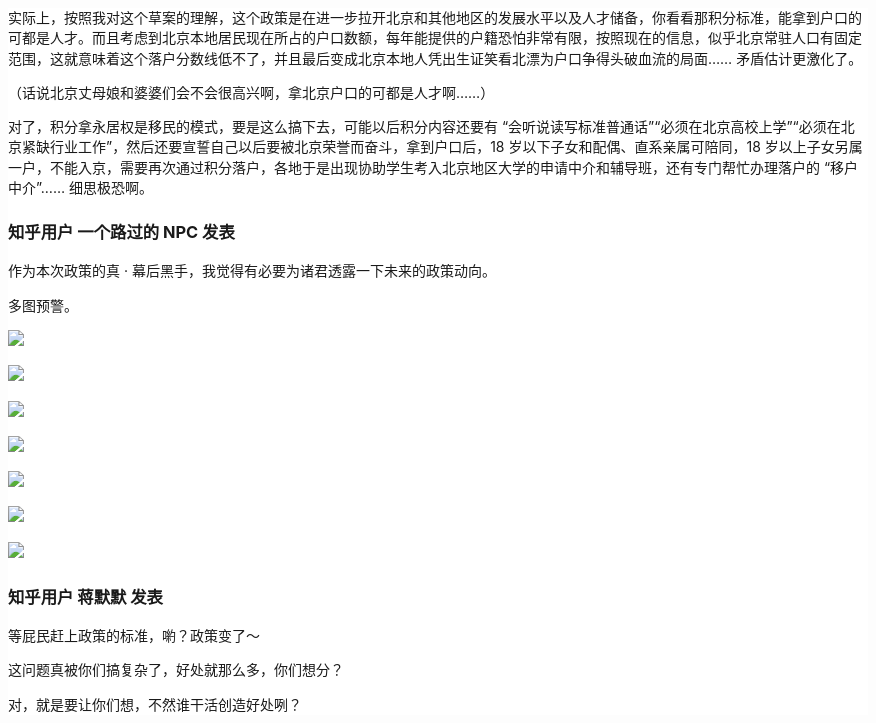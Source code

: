 实际上，按照我对这个草案的理解，这个政策是在进一步拉开北京和其他地区的发展水平以及人才储备，你看看那积分标准，能拿到户口的可都是人才。而且考虑到北京本地居民现在所占的户口数额，每年能提供的户籍恐怕非常有限，按照现在的信息，似乎北京常驻人口有固定范围，这就意味着这个落户分数线低不了，并且最后变成北京本地人凭出生证笑看北漂为户口争得头破血流的局面…… 矛盾估计更激化了。

（话说北京丈母娘和婆婆们会不会很高兴啊，拿北京户口的可都是人才啊……）

对了，积分拿永居权是移民的模式，要是这么搞下去，可能以后积分内容还要有 “会听说读写标准普通话”“必须在北京高校上学”“必须在北京紧缺行业工作”，然后还要宣誓自己以后要被北京荣誉而奋斗，拿到户口后，18 岁以下子女和配偶、直系亲属可陪同，18 岁以上子女另属一户，不能入京，需要再次通过积分落户，各地于是出现协助学生考入北京地区大学的申请中介和辅导班，还有专门帮忙办理落户的 “移户中介”…… 细思极恐啊。
    
    
    
    
### 知乎用户 一个路过的 NPC 发表
    
作为本次政策的真 · 幕后黑手，我觉得有必要为诸君透露一下未来的政策动向。

多图预警。



![](https://images.weserv.nl/?url=https%3A//pic4.zhimg.com/80/e3911c87144c703f55185cb61e1a98fa_720w.jpg%3Fsource%3D1940ef5c)



![](https://images.weserv.nl/?url=https%3A//pic1.zhimg.com/80/f5903eaf5aa6b62872ae1d53618477d1_720w.jpg%3Fsource%3D1940ef5c)

  



![](https://images.weserv.nl/?url=https%3A//pic4.zhimg.com/80/5cf3e2c37837dacfeecd879806f7b375_720w.jpg%3Fsource%3D1940ef5c)



![](https://images.weserv.nl/?url=https%3A//pic4.zhimg.com/80/d2c15501501c0b7712a809674451f7c5_720w.jpg%3Fsource%3D1940ef5c)

  



![](https://images.weserv.nl/?url=https%3A//pic3.zhimg.com/80/c1189a5245309febe61cd9d8bc6dab34_720w.jpg%3Fsource%3D1940ef5c)



![](https://images.weserv.nl/?url=https%3A//pic2.zhimg.com/80/98a444adefb6efcd2492890e185ab157_720w.jpg%3Fsource%3D1940ef5c)



![](https://images.weserv.nl/?url=https%3A//pic4.zhimg.com/80/c491aa0fd032309f93da60ac4e2895cd_720w.jpg%3Fsource%3D1940ef5c)
    
    
    
    
### 知乎用户  蒋默默 发表
    
等屁民赶上政策的标准，喲？政策变了～

  

这问题真被你们搞复杂了，好处就那么多，你们想分？

对，就是要让你们想，不然谁干活创造好处咧？
    
    
    
    